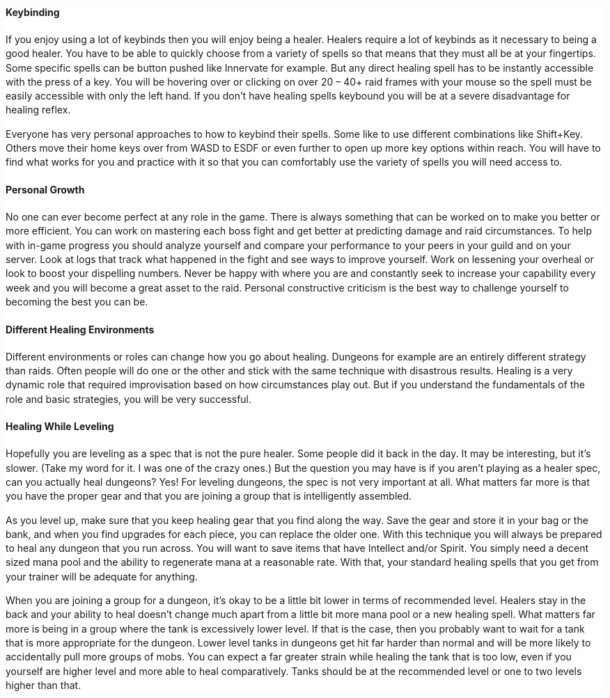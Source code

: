 #### Keybinding

If you enjoy using a lot of keybinds then you will enjoy being a healer. Healers require a lot of keybinds as it necessary to being a good healer. You have to be able to quickly choose from a variety of spells so that means that they must all be at your fingertips. Some specific spells can be button pushed like Innervate for example. But any direct healing spell has to be instantly accessible with the press of a key. You will be hovering over or clicking on over 20 – 40+ raid frames with your mouse so the spell must be easily accessible with only the left hand. If you don’t have healing spells keybound you will be at a severe disadvantage for healing reflex.

Everyone has very personal approaches to how to keybind their spells. Some like to use different combinations like Shift+Key. Others move their home keys over from WASD to ESDF or even further to open up more key options within reach. You will have to find what works for you and practice with it so that you can comfortably use the variety of spells you will need access to.

#### Personal Growth

No one can ever become perfect at any role in the game. There is always something that can be worked on to make you better or more efficient. You can work on mastering each boss fight and get better at predicting damage and raid circumstances. To help with in-game progress you should analyze yourself and compare your performance to your peers in your guild and on your server. Look at logs that track what happened in the fight and see ways to improve yourself. Work on lessening your overheal or look to boost your dispelling numbers. Never be happy with where you are and constantly seek to increase your capability every week and you will become a great asset to the raid. Personal constructive criticism is the best way to challenge yourself to becoming the best you can be.

#### Different Healing Environments

Different environments or roles can change how you go about healing. Dungeons for example are an entirely different strategy than raids. Often people will do one or the other and stick with the same technique with disastrous results. Healing is a very dynamic role that required improvisation based on how circumstances play out. But if you understand the fundamentals of the role and basic strategies, you will be very successful.

#### Healing While Leveling

Hopefully you are leveling as a spec that is not the pure healer. Some people did it back in the day. It may be interesting, but it’s slower. (Take my word for it. I was one of the crazy ones.) But the question you may have is if you aren’t playing as a healer spec, can you actually heal dungeons? Yes! For leveling dungeons, the spec is not very important at all. What matters far more is that you have the proper gear and that you are joining a group that is intelligently assembled.

As you level up, make sure that you keep healing gear that you find along the way. Save the gear and store it in your bag or the bank, and when you find upgrades for each piece, you can replace the older one. With this technique you will always be prepared to heal any dungeon that you run across. You will want to save items that have Intellect and/or Spirit. You simply need a decent sized mana pool and the ability to regenerate mana at a reasonable rate. With that, your standard healing spells that you get from your trainer will be adequate for anything.

When you are joining a group for a dungeon, it’s okay to be a little bit lower in terms of recommended level. Healers stay in the back and your ability to heal doesn’t change much apart from a little bit more mana pool or a new healing spell. What matters far more is being in a group where the tank is excessively lower level. If that is the case, then you probably want to wait for a tank that is more appropriate for the dungeon. Lower level tanks in dungeons get hit far harder than normal and will be more likely to accidentally pull more groups of mobs. You can expect a far greater strain while healing the tank that is too low, even if you yourself are higher level and more able to heal comparatively. Tanks should be at the recommended level or one to two levels higher than that.

